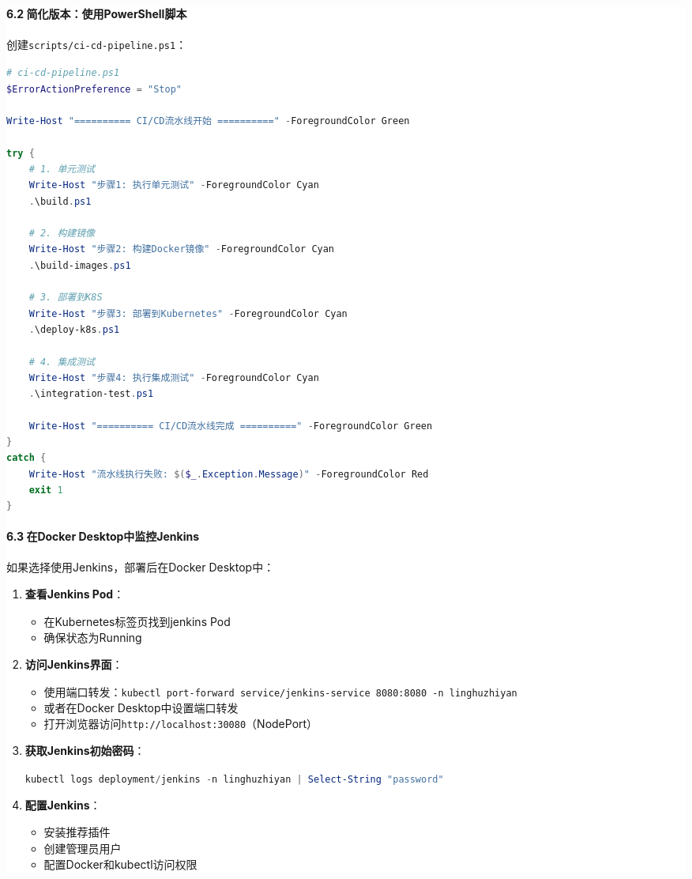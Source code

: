 #### 6.2 简化版本：使用PowerShell脚本
创建`scripts/ci-cd-pipeline.ps1`：
```powershell
# ci-cd-pipeline.ps1
$ErrorActionPreference = "Stop"

Write-Host "========== CI/CD流水线开始 ==========" -ForegroundColor Green

try {
    # 1. 单元测试
    Write-Host "步骤1: 执行单元测试" -ForegroundColor Cyan
    .\build.ps1

    # 2. 构建镜像
    Write-Host "步骤2: 构建Docker镜像" -ForegroundColor Cyan
    .\build-images.ps1

    # 3. 部署到K8S
    Write-Host "步骤3: 部署到Kubernetes" -ForegroundColor Cyan
    .\deploy-k8s.ps1

    # 4. 集成测试
    Write-Host "步骤4: 执行集成测试" -ForegroundColor Cyan
    .\integration-test.ps1

    Write-Host "========== CI/CD流水线完成 ==========" -ForegroundColor Green
}
catch {
    Write-Host "流水线执行失败: $($_.Exception.Message)" -ForegroundColor Red
    exit 1
}
```

#### 6.3 在Docker Desktop中监控Jenkins
如果选择使用Jenkins，部署后在Docker Desktop中：

1. **查看Jenkins Pod**：
   - 在Kubernetes标签页找到jenkins Pod
   - 确保状态为Running

2. **访问Jenkins界面**：
   - 使用端口转发：`kubectl port-forward service/jenkins-service 8080:8080 -n linghuzhiyan`
   - 或者在Docker Desktop中设置端口转发
   - 打开浏览器访问`http://localhost:30080`（NodePort）

3. **获取Jenkins初始密码**：
   ```powershell
   kubectl logs deployment/jenkins -n linghuzhiyan | Select-String "password"
   ```

4. **配置Jenkins**：
   - 安装推荐插件
   - 创建管理员用户
   - 配置Docker和kubectl访问权限
